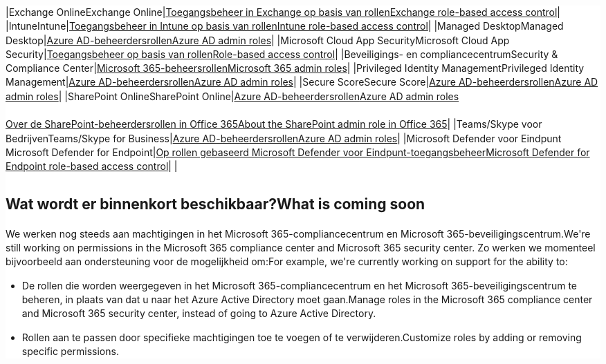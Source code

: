 |<span data-ttu-id="19ac6-298">Exchange Online</span><span class="sxs-lookup"><span data-stu-id="19ac6-298">Exchange Online</span></span>|[<span data-ttu-id="19ac6-299">Toegangsbeheer in Exchange op basis van rollen</span><span class="sxs-lookup"><span data-stu-id="19ac6-299">Exchange role-based access control</span></span>](https://docs.microsoft.com/exchange/understanding-role-based-access-control-exchange-2013-help)|
|<span data-ttu-id="19ac6-300">Intune</span><span class="sxs-lookup"><span data-stu-id="19ac6-300">Intune</span></span>|[<span data-ttu-id="19ac6-301">Toegangsbeheer in Intune op basis van rollen</span><span class="sxs-lookup"><span data-stu-id="19ac6-301">Intune role-based access control</span></span>](https://docs.microsoft.com/intune/role-based-access-control)|
|<span data-ttu-id="19ac6-302">Managed Desktop</span><span class="sxs-lookup"><span data-stu-id="19ac6-302">Managed Desktop</span></span>|[<span data-ttu-id="19ac6-303">Azure AD-beheerdersrollen</span><span class="sxs-lookup"><span data-stu-id="19ac6-303">Azure AD admin roles</span></span>](https://docs.microsoft.com/azure/active-directory/users-groups-roles/directory-assign-admin-roles)|
|<span data-ttu-id="19ac6-304">Microsoft Cloud App Security</span><span class="sxs-lookup"><span data-stu-id="19ac6-304">Microsoft Cloud App Security</span></span>|[<span data-ttu-id="19ac6-305">Toegangsbeheer op basis van rollen</span><span class="sxs-lookup"><span data-stu-id="19ac6-305">Role-based access control</span></span>](https://docs.microsoft.com/cloud-app-security/manage-admins)|
|<span data-ttu-id="19ac6-306">Beveiligings- en compliancecentrum</span><span class="sxs-lookup"><span data-stu-id="19ac6-306">Security & Compliance Center</span></span>|[<span data-ttu-id="19ac6-307">Microsoft 365-beheersrollen</span><span class="sxs-lookup"><span data-stu-id="19ac6-307">Microsoft 365 admin roles</span></span>](permissions-in-the-security-and-compliance-center.md)|
|<span data-ttu-id="19ac6-308">Privileged Identity Management</span><span class="sxs-lookup"><span data-stu-id="19ac6-308">Privileged Identity Management</span></span>|[<span data-ttu-id="19ac6-309">Azure AD-beheerdersrollen</span><span class="sxs-lookup"><span data-stu-id="19ac6-309">Azure AD admin roles</span></span>](https://docs.microsoft.com/azure/active-directory/users-groups-roles/directory-assign-admin-roles)|
|<span data-ttu-id="19ac6-310">Secure Score</span><span class="sxs-lookup"><span data-stu-id="19ac6-310">Secure Score</span></span>|[<span data-ttu-id="19ac6-311">Azure AD-beheerdersrollen</span><span class="sxs-lookup"><span data-stu-id="19ac6-311">Azure AD admin roles</span></span>](https://docs.microsoft.com/azure/active-directory/users-groups-roles/directory-assign-admin-roles)|
|<span data-ttu-id="19ac6-312">SharePoint Online</span><span class="sxs-lookup"><span data-stu-id="19ac6-312">SharePoint Online</span></span>|[<span data-ttu-id="19ac6-313">Azure AD-beheerdersrollen</span><span class="sxs-lookup"><span data-stu-id="19ac6-313">Azure AD admin roles</span></span>](https://docs.microsoft.com/azure/active-directory/users-groups-roles/directory-assign-admin-roles) <br/><br/> [<span data-ttu-id="19ac6-314">Over de SharePoint-beheerdersrollen in Office 365</span><span class="sxs-lookup"><span data-stu-id="19ac6-314">About the SharePoint admin role in Office 365</span></span>](https://docs.microsoft.com/sharepoint/sharepoint-admin-role)|
|<span data-ttu-id="19ac6-315">Teams/Skype voor Bedrijven</span><span class="sxs-lookup"><span data-stu-id="19ac6-315">Teams/Skype for Business</span></span>|[<span data-ttu-id="19ac6-316">Azure AD-beheerdersrollen</span><span class="sxs-lookup"><span data-stu-id="19ac6-316">Azure AD admin roles</span></span>](https://docs.microsoft.com/azure/active-directory/users-groups-roles/directory-assign-admin-roles)|
|<span data-ttu-id="19ac6-317">Microsoft Defender voor Eindpunt </span><span class="sxs-lookup"><span data-stu-id="19ac6-317">Microsoft Defender for Endpoint</span></span>|[<span data-ttu-id="19ac6-318">Op rollen gebaseerd Microsoft Defender voor Eindpunt-toegangsbeheer</span><span class="sxs-lookup"><span data-stu-id="19ac6-318">Microsoft Defender for Endpoint role-based access control</span></span>](https://docs.microsoft.com/windows/security/threat-protection/windows-defender-atp/rbac-windows-defender-advanced-threat-protection)|
|

## <a name="what-is-coming-soon"></a><span data-ttu-id="19ac6-319">Wat wordt er binnenkort beschikbaar?</span><span class="sxs-lookup"><span data-stu-id="19ac6-319">What is coming soon</span></span>

<span data-ttu-id="19ac6-320">We werken nog steeds aan machtigingen in het Microsoft 365-compliancecentrum en Microsoft 365-beveiligingscentrum.</span><span class="sxs-lookup"><span data-stu-id="19ac6-320">We're still working on permissions in the Microsoft 365 compliance center and Microsoft 365 security center.</span></span> <span data-ttu-id="19ac6-321">Zo werken we momenteel bijvoorbeeld aan ondersteuning voor de mogelijkheid om:</span><span class="sxs-lookup"><span data-stu-id="19ac6-321">For example, we're currently working on support for the ability to:</span></span>

- <span data-ttu-id="19ac6-322">De rollen die worden weergegeven in het Microsoft 365-compliancecentrum en het Microsoft 365-beveiligingscentrum te beheren, in plaats van dat u naar het Azure Active Directory moet gaan.</span><span class="sxs-lookup"><span data-stu-id="19ac6-322">Manage roles in the Microsoft 365 compliance center and Microsoft 365 security center, instead of going to Azure Active Directory.</span></span>

- <span data-ttu-id="19ac6-323">Rollen aan te passen door specifieke machtigingen toe te voegen of te verwijderen.</span><span class="sxs-lookup"><span data-stu-id="19ac6-323">Customize roles by adding or removing specific permissions.</span></span>
